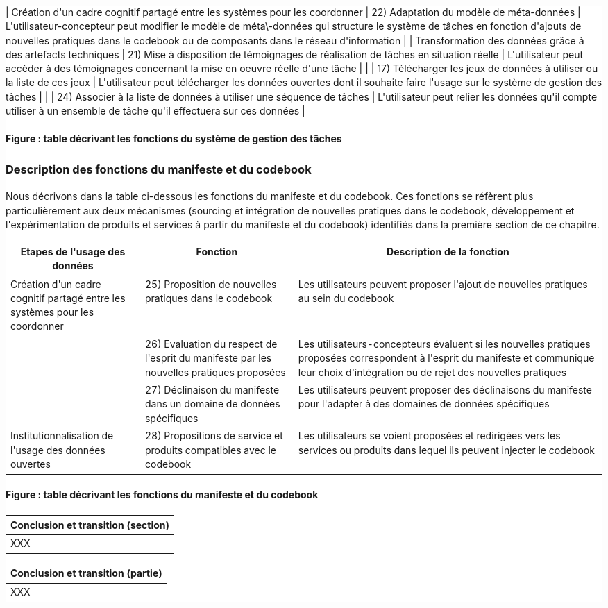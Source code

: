| Création d'un cadre cognitif partagé entre les systèmes pour les coordonner | 22\) Adaptation du modèle de méta\-données                                                 | L'utilisateur\-concepteur peut modifier le modèle de méta\\\-données qui structure le système de tâches en fonction d'ajouts de nouvelles pratiques dans le codebook ou de composants dans le réseau d'information |
| Transformation des données grâce à des artefacts techniques                 | 21\) Mise à disposition de témoignages de réalisation de tâches en situation réelle        | L'utilisateur peut accèder à des témoignages concernant la mise en oeuvre réelle d'une tâche                                                                                                                       |
|                                                                             | 17\) Télécharger les jeux de données à utiliser ou la liste de ces jeux                    | L'utilisateur peut télécharger les données ouvertes dont il souhaite faire l'usage sur le système de gestion des tâches                                                                                            |
|                                                                             | 24\) Associer à la liste de données à utiliser une séquence de tâches                      | L'utilisateur peut relier les données qu'il compte utiliser à un ensemble de tâche qu'il effectuera sur ces données                                                                                                |


#### Figure : table décrivant les fonctions du système de gestion des tâches 


### Description des fonctions du manifeste et du codebook 

Nous décrivons dans la table ci-dessous les fonctions du manifeste et du codebook. Ces fonctions se réfèrent plus particulièrement aux deux mécanismes (sourcing et intégration de nouvelles pratiques dans le codebook, développement et l'expérimentation de produits et services à partir du manifeste et du codebook) identifiés dans la première section de ce chapitre. 

| Etapes de l'usage des données                                               | Fonction                                                                                  | Description de la fonction                                                                                                                                                                   |
|-----------------------------------------------------------------------------|-------------------------------------------------------------------------------------------|----------------------------------------------------------------------------------------------------------------------------------------------------------------------------------------------|
| Création d'un cadre cognitif partagé entre les systèmes pour les coordonner | 25\) Proposition de nouvelles pratiques dans le codebook                                  | Les utilisateurs peuvent proposer l'ajout de nouvelles pratiques au sein du codebook                                                                                                         |
|                                                                             | 26\) Evaluation du respect de l'esprit du manifeste par les nouvelles pratiques proposées | Les utilisateurs\-concepteurs évaluent si les nouvelles pratiques proposées correspondent à l'esprit du manifeste et communique leur choix d'intégration ou de rejet des nouvelles pratiques |
|                                                                             | 27\) Déclinaison du manifeste dans un domaine de données spécifiques                      | Les utilisateurs peuvent proposer des déclinaisons du manifeste pour l'adapter à des domaines de données spécifiques                                                                         |
| Institutionnalisation de l'usage des données ouvertes                       | 28\) Propositions de service et produits compatibles avec le codebook                     | Les utilisateurs se voient proposées et redirigées vers les services ou produits dans lequel ils peuvent injecter le codebook                                                                |


#### Figure : table décrivant les fonctions du manifeste et du codebook

 Conclusion et transition (section) | 
------------ | 
 XXX | 


Conclusion et transition (partie) | 
------------ | 
XXX| 
